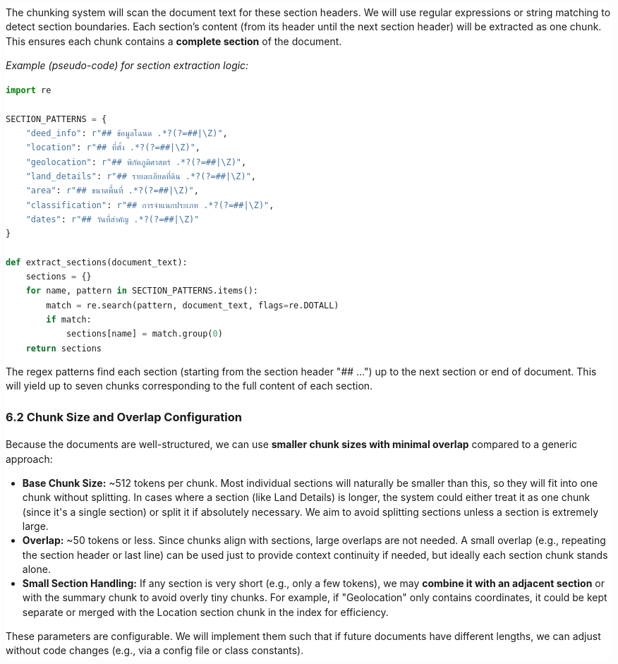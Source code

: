 The chunking system will scan the document text for these section headers. We will use regular expressions or string matching to detect section boundaries. Each section’s content (from its header until the next section header) will be extracted as one chunk. This ensures each chunk contains a **complete section** of the document.

*Example (pseudo-code) for section extraction logic:*

```python
import re

SECTION_PATTERNS = {
    "deed_info": r"## ข้อมูลโฉนด .*?(?=##|\Z)",
    "location": r"## ที่ตั้ง .*?(?=##|\Z)",
    "geolocation": r"## พิกัดภูมิศาสตร์ .*?(?=##|\Z)",
    "land_details": r"## รายละเอียดที่ดิน .*?(?=##|\Z)",
    "area": r"## ขนาดพื้นที่ .*?(?=##|\Z)",
    "classification": r"## การจำแนกประเภท .*?(?=##|\Z)",
    "dates": r"## วันที่สำคัญ .*?(?=##|\Z)"
}

def extract_sections(document_text):
    sections = {}
    for name, pattern in SECTION_PATTERNS.items():
        match = re.search(pattern, document_text, flags=re.DOTALL)
        if match:
            sections[name] = match.group(0)
    return sections
```

The regex patterns find each section (starting from the section header "## ...") up to the next section or end of document. This will yield up to seven chunks corresponding to the full content of each section.

### 6.2 Chunk Size and Overlap Configuration

Because the documents are well-structured, we can use **smaller chunk sizes with minimal overlap** compared to a generic approach:

* **Base Chunk Size:** \~512 tokens per chunk. Most individual sections will naturally be smaller than this, so they will fit into one chunk without splitting. In cases where a section (like Land Details) is longer, the system could either treat it as one chunk (since it's a single section) or split it if absolutely necessary. We aim to avoid splitting sections unless a section is extremely large.
* **Overlap:** \~50 tokens or less. Since chunks align with sections, large overlaps are not needed. A small overlap (e.g., repeating the section header or last line) can be used just to provide context continuity if needed, but ideally each section chunk stands alone.
* **Small Section Handling:** If any section is very short (e.g., only a few tokens), we may **combine it with an adjacent section** or with the summary chunk to avoid overly tiny chunks. For example, if "Geolocation" only contains coordinates, it could be kept separate or merged with the Location section chunk in the index for efficiency.

These parameters are configurable. We will implement them such that if future documents have different lengths, we can adjust without code changes (e.g., via a config file or class constants).
